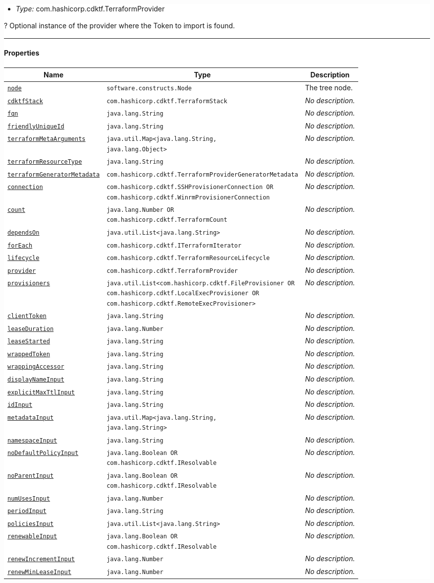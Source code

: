 - *Type:* com.hashicorp.cdktf.TerraformProvider

? Optional instance of the provider where the Token to import is found.

---

#### Properties <a name="Properties" id="Properties"></a>

| **Name** | **Type** | **Description** |
| --- | --- | --- |
| <code><a href="#@cdktf/provider-vault.token.Token.property.node">node</a></code> | <code>software.constructs.Node</code> | The tree node. |
| <code><a href="#@cdktf/provider-vault.token.Token.property.cdktfStack">cdktfStack</a></code> | <code>com.hashicorp.cdktf.TerraformStack</code> | *No description.* |
| <code><a href="#@cdktf/provider-vault.token.Token.property.fqn">fqn</a></code> | <code>java.lang.String</code> | *No description.* |
| <code><a href="#@cdktf/provider-vault.token.Token.property.friendlyUniqueId">friendlyUniqueId</a></code> | <code>java.lang.String</code> | *No description.* |
| <code><a href="#@cdktf/provider-vault.token.Token.property.terraformMetaArguments">terraformMetaArguments</a></code> | <code>java.util.Map<java.lang.String, java.lang.Object></code> | *No description.* |
| <code><a href="#@cdktf/provider-vault.token.Token.property.terraformResourceType">terraformResourceType</a></code> | <code>java.lang.String</code> | *No description.* |
| <code><a href="#@cdktf/provider-vault.token.Token.property.terraformGeneratorMetadata">terraformGeneratorMetadata</a></code> | <code>com.hashicorp.cdktf.TerraformProviderGeneratorMetadata</code> | *No description.* |
| <code><a href="#@cdktf/provider-vault.token.Token.property.connection">connection</a></code> | <code>com.hashicorp.cdktf.SSHProvisionerConnection OR com.hashicorp.cdktf.WinrmProvisionerConnection</code> | *No description.* |
| <code><a href="#@cdktf/provider-vault.token.Token.property.count">count</a></code> | <code>java.lang.Number OR com.hashicorp.cdktf.TerraformCount</code> | *No description.* |
| <code><a href="#@cdktf/provider-vault.token.Token.property.dependsOn">dependsOn</a></code> | <code>java.util.List<java.lang.String></code> | *No description.* |
| <code><a href="#@cdktf/provider-vault.token.Token.property.forEach">forEach</a></code> | <code>com.hashicorp.cdktf.ITerraformIterator</code> | *No description.* |
| <code><a href="#@cdktf/provider-vault.token.Token.property.lifecycle">lifecycle</a></code> | <code>com.hashicorp.cdktf.TerraformResourceLifecycle</code> | *No description.* |
| <code><a href="#@cdktf/provider-vault.token.Token.property.provider">provider</a></code> | <code>com.hashicorp.cdktf.TerraformProvider</code> | *No description.* |
| <code><a href="#@cdktf/provider-vault.token.Token.property.provisioners">provisioners</a></code> | <code>java.util.List<com.hashicorp.cdktf.FileProvisioner OR com.hashicorp.cdktf.LocalExecProvisioner OR com.hashicorp.cdktf.RemoteExecProvisioner></code> | *No description.* |
| <code><a href="#@cdktf/provider-vault.token.Token.property.clientToken">clientToken</a></code> | <code>java.lang.String</code> | *No description.* |
| <code><a href="#@cdktf/provider-vault.token.Token.property.leaseDuration">leaseDuration</a></code> | <code>java.lang.Number</code> | *No description.* |
| <code><a href="#@cdktf/provider-vault.token.Token.property.leaseStarted">leaseStarted</a></code> | <code>java.lang.String</code> | *No description.* |
| <code><a href="#@cdktf/provider-vault.token.Token.property.wrappedToken">wrappedToken</a></code> | <code>java.lang.String</code> | *No description.* |
| <code><a href="#@cdktf/provider-vault.token.Token.property.wrappingAccessor">wrappingAccessor</a></code> | <code>java.lang.String</code> | *No description.* |
| <code><a href="#@cdktf/provider-vault.token.Token.property.displayNameInput">displayNameInput</a></code> | <code>java.lang.String</code> | *No description.* |
| <code><a href="#@cdktf/provider-vault.token.Token.property.explicitMaxTtlInput">explicitMaxTtlInput</a></code> | <code>java.lang.String</code> | *No description.* |
| <code><a href="#@cdktf/provider-vault.token.Token.property.idInput">idInput</a></code> | <code>java.lang.String</code> | *No description.* |
| <code><a href="#@cdktf/provider-vault.token.Token.property.metadataInput">metadataInput</a></code> | <code>java.util.Map<java.lang.String, java.lang.String></code> | *No description.* |
| <code><a href="#@cdktf/provider-vault.token.Token.property.namespaceInput">namespaceInput</a></code> | <code>java.lang.String</code> | *No description.* |
| <code><a href="#@cdktf/provider-vault.token.Token.property.noDefaultPolicyInput">noDefaultPolicyInput</a></code> | <code>java.lang.Boolean OR com.hashicorp.cdktf.IResolvable</code> | *No description.* |
| <code><a href="#@cdktf/provider-vault.token.Token.property.noParentInput">noParentInput</a></code> | <code>java.lang.Boolean OR com.hashicorp.cdktf.IResolvable</code> | *No description.* |
| <code><a href="#@cdktf/provider-vault.token.Token.property.numUsesInput">numUsesInput</a></code> | <code>java.lang.Number</code> | *No description.* |
| <code><a href="#@cdktf/provider-vault.token.Token.property.periodInput">periodInput</a></code> | <code>java.lang.String</code> | *No description.* |
| <code><a href="#@cdktf/provider-vault.token.Token.property.policiesInput">policiesInput</a></code> | <code>java.util.List<java.lang.String></code> | *No description.* |
| <code><a href="#@cdktf/provider-vault.token.Token.property.renewableInput">renewableInput</a></code> | <code>java.lang.Boolean OR com.hashicorp.cdktf.IResolvable</code> | *No description.* |
| <code><a href="#@cdktf/provider-vault.token.Token.property.renewIncrementInput">renewIncrementInput</a></code> | <code>java.lang.Number</code> | *No description.* |
| <code><a href="#@cdktf/provider-vault.token.Token.property.renewMinLeaseInput">renewMinLeaseInput</a></code> | <code>java.lang.Number</code> | *No description.* |